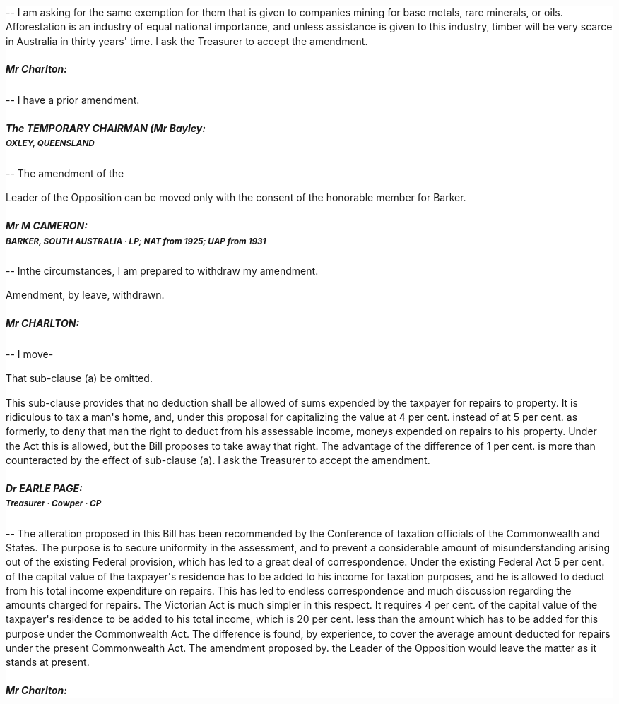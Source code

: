 -- I am asking for the same exemption for them that is given to companies mining for base metals, rare minerals, or oils. Afforestation is an industry of equal national importance, and unless assistance is given to this industry, timber will be very scarce in Australia in thirty years' time. I ask the Treasurer to accept the amendment. 

##### Mr Charlton:

-- I have a prior amendment. 

##### The TEMPORARY CHAIRMAN (Mr Bayley:<br><small class="text-muted">OXLEY, QUEENSLAND</small>

-- The amendment of the 

Leader of the Opposition can be moved only with the consent of the honorable member for Barker. 

##### Mr M CAMERON:<br><small class="text-muted">BARKER, SOUTH AUSTRALIA &middot; LP; NAT from 1925; UAP from 1931</small>

--  Inthe circumstances, I am prepared to withdraw my amendment. 

Amendment, by leave, withdrawn. 

##### Mr CHARLTON:

-- I move- 

That sub-clause (a) be omitted. 

This sub-clause provides that no deduction shall be allowed of sums expended by the taxpayer for repairs to property. It is ridiculous to tax a man's home, and, under this proposal for capitalizing the value at 4 per cent. instead of at 5 per cent. as formerly, to deny that man the right to deduct from his assessable income, moneys expended on repairs to his property. Under the Act this is allowed, but the Bill proposes to take away that right. The advantage of the difference of 1 per cent. is more than counteracted by the effect of sub-clause  (a).  I ask the Treasurer to accept the amendment. 

##### Dr EARLE PAGE:<br><small class="text-muted">Treasurer &middot; Cowper &middot; CP</small>

--  The alteration proposed in this Bill has been recommended by the Conference of taxation officials of the Commonwealth and States. The purpose is to secure uniformity in the assessment, and to prevent a considerable amount of misunderstanding arising out of the existing Federal provision, which has led to a great deal of correspondence. Under the existing Federal Act 5 per cent. of the capital value of the taxpayer's residence has to be added to his income for taxation purposes, and he is allowed to deduct from his total income expenditure on repairs. This has led to endless correspondence and much discussion regarding the amounts charged for repairs. The Victorian Act is much simpler in this respect. It requires 4 per cent. of the capital value of the taxpayer's residence to be added to his total income, which is 20 per cent. less than the amount which has to be added for this purpose under the Commonwealth Act. The difference is found, by experience, to cover the average amount deducted for repairs under the present Commonwealth Act. The amendment proposed by. the Leader of the Opposition would leave the matter as it stands at present. 

##### Mr Charlton:
